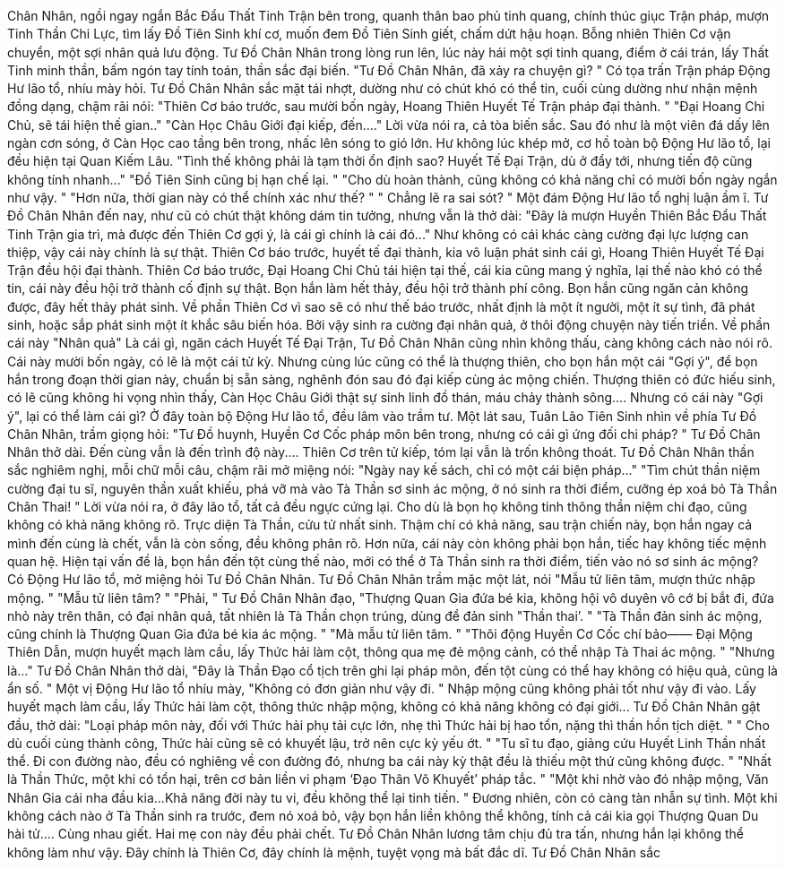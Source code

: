Chân Nhân, ngồi ngay ngắn Bắc Đẩu Thất Tinh Trận bên trong, quanh thân bao phủ tinh quang, chính thúc giục Trận pháp, mượn Tinh Thần Chi Lực, tìm lấy Đồ Tiên Sinh khí cơ, muốn đem Đồ Tiên Sinh giết, chấm dứt hậu hoạn. Bỗng nhiên Thiên Cơ vận chuyển, một sợi nhân quả lưu động. Tư Đồ Chân Nhân trong lòng run lên, lúc này hái một sợi tinh quang, điểm ở cái trán, lấy Thất Tinh minh thần, bấm ngón tay tính toán, thần sắc đại biến. "Tư Đồ Chân Nhân, đã xảy ra chuyện gì? " Có tọa trấn Trận pháp Động Hư lão tổ, nhíu mày hỏi. Tư Đồ Chân Nhân sắc mặt tái nhợt, dường như có chút khó có thể tin, cuối cùng dường như nhận mệnh đồng dạng, chậm rãi nói: "Thiên Cơ báo trước, sau mười bốn ngày, Hoang Thiên Huyết Tế Trận pháp đại thành. " "Đại Hoang Chi Chủ, sẽ tái hiện thế gian.." "Càn Học Châu Giới đại kiếp, đến...." Lời vừa nói ra, cả tòa biến sắc. Sau đó như là một viên đá dấy lên ngàn cơn sóng, ở Càn Học cao tầng bên trong, nhấc lên sóng to gió lớn. Hư không lúc khép mở, cơ hồ toàn bộ Động Hư lão tổ, lại đều hiện tại Quan Kiếm Lâu. "Tình thế không phải là tạm thời ổn định sao? Huyết Tế Đại Trận, dù ở đẩy tới, nhưng tiến độ cũng không tính nhanh..." "Đồ Tiên Sinh cũng bị hạn chế lại. " "Cho dù hoàn thành, cũng không có khả năng chỉ có mười bốn ngày ngắn như vậy. " "Hơn nữa, thời gian này có thể chính xác như thế? " " Chẳng lẽ ra sai sót? " Một đám Động Hư lão tổ nghị luận ầm ĩ. Tư Đồ Chân Nhân đến nay, như cũ có chút thật không dám tin tưởng, nhưng vẫn là thở dài: "Đây là mượn Huyền Thiên Bắc Đẩu Thất Tinh Trận gia trì, mà được đến Thiên Cơ gợi ý, là cái gì chính là cái đó..." Như không có cái khác càng cường đại lực lượng can thiệp, vậy cái này chính là sự thật. Thiên Cơ báo trước, huyết tế đại thành, kia vô luận phát sinh cái gì, Hoang Thiên Huyết Tế Đại Trận đều hội đại thành. Thiên Cơ báo trước, Đại Hoang Chi Chủ tái hiện tại thế, cái kia cũng mang ý nghĩa, lại thế nào khó có thể tin, cái này đều hội trở thành cố định sự thật. Bọn hắn làm hết thảy, đều hội trở thành phí công. Bọn hắn cũng ngăn cản không được, đây hết thảy phát sinh. Về phần Thiên Cơ vì sao sẽ có như thế báo trước, nhất định là một ít người, một ít sự tình, đã phát sinh, hoặc sắp phát sinh một ít khắc sâu biến hóa. Bởi vậy sinh ra cường đại nhân quả, ở thôi động chuyện này tiến triển. Về phần cái này "Nhân quả" Là cái gì, ngăn cách Huyết Tế Đại Trận, Tư Đồ Chân Nhân cũng nhìn không thấu, càng không cách nào nói rõ. Cái này mười bốn ngày, có lẽ là một cái tử kỳ. Nhưng cùng lúc cũng có thể là thượng thiên, cho bọn hắn một cái "Gợi ý", để bọn hắn trong đoạn thời gian này, chuẩn bị sẵn sàng, nghênh đón sau đó đại kiếp cùng ác mộng chiến. Thượng thiên có đức hiếu sinh, có lẽ cũng không hi vọng nhìn thấy, Càn Học Châu Giới thật sự sinh linh đồ thán, máu chảy thành sông.... Nhưng có cái này "Gợi ý", lại có thể làm cái gì? Ở đây toàn bộ Động Hư lão tổ, đều lâm vào trầm tư. Một lát sau, Tuân Lão Tiên Sinh nhìn về phía Tư Đồ Chân Nhân, trầm giọng hỏi: "Tư Đồ huynh, Huyền Cơ Cốc pháp môn bên trong, nhưng có cái gì ứng đối chi pháp? " Tư Đồ Chân Nhân thở dài. Đến cùng vẫn là đến trình độ này.... Thiên Cơ trên tử kiếp, tóm lại vẫn là trốn không thoát. Tư Đồ Chân Nhân thần sắc nghiêm nghị, mỗi chữ mỗi câu, chậm rãi mở miệng nói: "Ngày nay kế sách, chỉ có một cái biện pháp..." "Tìm chút thần niệm cường đại tu sĩ, nguyên thần xuất khiếu, phá vỡ mà vào Tà Thần sơ sinh ác mộng, ở nó sinh ra thời điểm, cưỡng ép xoá bỏ Tà Thần Chân Thai! " Lời vừa nói ra, ở đây lão tổ, tất cả đều ngực cứng lại. Cho dù là bọn họ không tinh thông thần niệm chi đạo, cũng không có khả năng không rõ. Trực diện Tà Thần, cửu tử nhất sinh. Thậm chí có khả năng, sau trận chiến này, bọn hắn ngay cả mình đến cùng là chết, vẫn là còn sống, đều không phân rõ. Hơn nữa, cái này còn không phải bọn hắn, tiếc hay không tiếc mệnh quan hệ. Hiện tại vấn đề là, bọn hắn đến tột cùng thế nào, mới có thể ở Tà Thần sinh ra thời điểm, tiến vào nó sơ sinh ác mộng? Có Động Hư lão tổ, mở miệng hỏi Tư Đồ Chân Nhân. Tư Đồ Chân Nhân trầm mặc một lát, nói "Mẫu tử liên tâm, mượn thức nhập mộng. " "Mẫu tử liên tâm? " "Phải, " Tư Đồ Chân Nhân đạo, "Thượng Quan Gia đứa bé kia, không hội vô duyên vô cớ bị bắt đi, đứa nhỏ này trên thân, có đại nhân quả, tất nhiên là Tà Thần chọn trúng, dùng để đản sinh "Thần thai’. " "Tà Thần đản sinh ác mộng, cũng chính là Thượng Quan Gia đứa bé kia ác mộng. " "Mà mẫu tử liên tâm. " "Thôi động Huyền Cơ Cốc chí bảo—— Đại Mộng Thiên Dẫn, mượn huyết mạch làm cầu, lấy Thức hải làm cột, thông qua mẹ đẻ mộng cảnh, có thể nhập Tà Thai ác mộng. " "Nhưng là..." Tư Đồ Chân Nhân thở dài, "Đây là Thần Đạo cổ tịch trên ghi lại pháp môn, đến tột cùng có thể hay không có hiệu quả, cũng là ẩn số. " Một vị Động Hư lão tổ nhíu mày, "Không có đơn giản như vậy đi. " Nhập mộng cũng không phải tốt như vậy đi vào. Lấy huyết mạch làm cầu, lấy Thức hải làm cột, thông thức nhập mộng, không có khả năng không có đại giới... Tư Đồ Chân Nhân gật đầu, thở dài: "Loại pháp môn này, đối với Thức hải phụ tải cực lớn, nhẹ thì Thức hải bị hao tổn, nặng thì thần hồn tịch diệt. " " Cho dù cuối cùng thành công, Thức hải cũng sẽ có khuyết lậu, trở nên cực kỳ yếu ớt. " "Tu sĩ tu đạo, giảng cứu Huyết Linh Thần nhất thể. Đi con đường nào, đều có nghiêng về con đường đó, nhưng ba cái này kỳ thật đều là thiếu một thứ cũng không được. " "Nhất là Thần Thức, một khi có tổn hại, trên cơ bản liền vi phạm ‘Đạo Thân Vô Khuyết’ pháp tắc. " "Một khi nhờ vào đó nhập mộng, Văn Nhân Gia cái nha đầu kia...Khả năng đời này tu vi, đều không thể lại tinh tiến. " Đương nhiên, còn có càng tàn nhẫn sự tình. Một khi không cách nào ở Tà Thần sinh ra trước, đem nó xoá bỏ, vậy bọn hắn liền không thể không, tính cả cái kia gọi Thượng Quan Du hài tử.... Cùng nhau giết. Hai mẹ con này đều phải chết. Tư Đồ Chân Nhân lương tâm chịu đủ tra tấn, nhưng hắn lại không thể không làm như vậy. Đây chính là Thiên Cơ, đây chính là mệnh, tuyệt vọng mà bất đắc dĩ. Tư Đồ Chân Nhân sắc